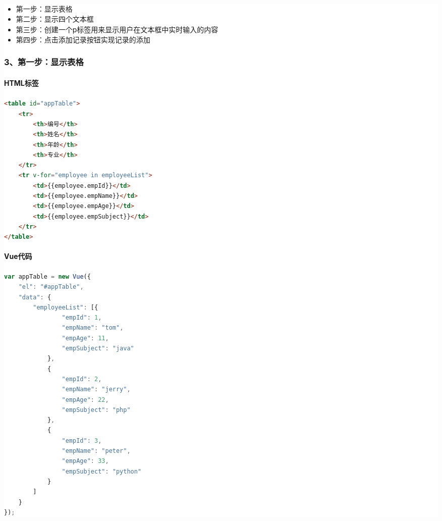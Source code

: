 - 第一步：显示表格
- 第二步：显示四个文本框
- 第三步：创建一个p标签用来显示用户在文本框中实时输入的内容
- 第四步：点击添加记录按钮实现记录的添加

### 3、第一步：显示表格

#### HTML标签

```html
<table id="appTable">
    <tr>
        <th>编号</th>
        <th>姓名</th>
        <th>年龄</th>
        <th>专业</th>
    </tr>
    <tr v-for="employee in employeeList">
        <td>{{employee.empId}}</td>
        <td>{{employee.empName}}</td>
        <td>{{employee.empAge}}</td>
        <td>{{employee.empSubject}}</td>
    </tr>
</table>
```

#### Vue代码

```javascript
var appTable = new Vue({
    "el": "#appTable",
    "data": {
        "employeeList": [{
                "empId": 1,
                "empName": "tom",
                "empAge": 11,
                "empSubject": "java"
            },
            {
                "empId": 2,
                "empName": "jerry",
                "empAge": 22,
                "empSubject": "php"
            },
            {
                "empId": 3,
                "empName": "peter",
                "empAge": 33,
                "empSubject": "python"
            }
        ]
    }
});
```
